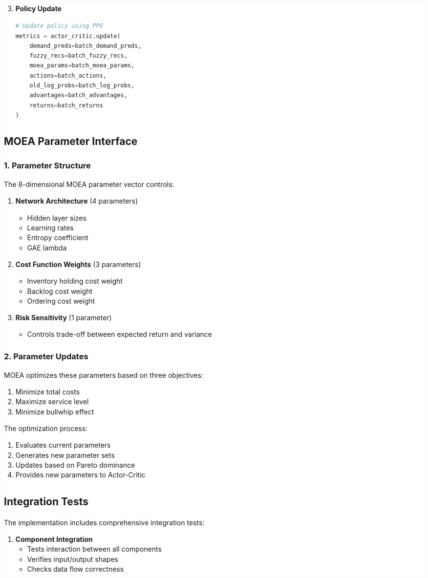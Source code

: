 3. **Policy Update**
   ```python
   # Update policy using PPO
   metrics = actor_critic.update(
       demand_preds=batch_demand_preds,
       fuzzy_recs=batch_fuzzy_recs,
       moea_params=batch_moea_params,
       actions=batch_actions,
       old_log_probs=batch_log_probs,
       advantages=batch_advantages,
       returns=batch_returns
   )
   ```

## MOEA Parameter Interface

### 1. Parameter Structure

The 8-dimensional MOEA parameter vector controls:

1. **Network Architecture** (4 parameters)
   - Hidden layer sizes
   - Learning rates
   - Entropy coefficient
   - GAE lambda

2. **Cost Function Weights** (3 parameters)
   - Inventory holding cost weight
   - Backlog cost weight
   - Ordering cost weight

3. **Risk Sensitivity** (1 parameter)
   - Controls trade-off between expected return and variance

### 2. Parameter Updates

MOEA optimizes these parameters based on three objectives:
1. Minimize total costs
2. Maximize service level
3. Minimize bullwhip effect

The optimization process:
1. Evaluates current parameters
2. Generates new parameter sets
3. Updates based on Pareto dominance
4. Provides new parameters to Actor-Critic

## Integration Tests

The implementation includes comprehensive integration tests:

1. **Component Integration**
   - Tests interaction between all components
   - Verifies input/output shapes
   - Checks data flow correctness
